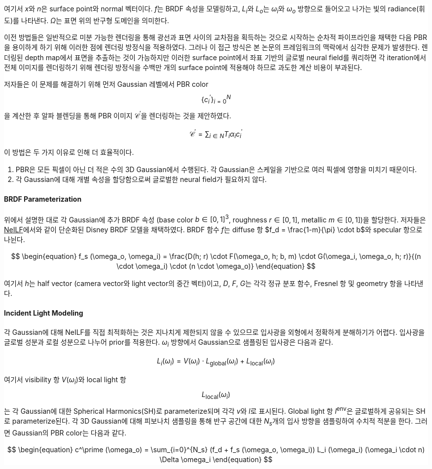 여기서 $x$와 $n$은 surface point와 normal 벡터이다. $f$는 BRDF 속성을 모델링하고, $L_i$와 $L_o$는 $\omega_i$와 $\omega_o$ 방향으로 들어오고 나가는 빛의 radiance(휘도)를 나타낸다. $\Omega$는 표면 위의 반구형 도메인을 의미한다. 

이전 방법들은 일반적으로 미분 가능한 렌더링을 통해 광선과 표면 사이의 교차점을 획득하는 것으로 시작하는 순차적 파이프라인을 채택한 다음 PBR을 용이하게 하기 위해 이러한 점에 렌더링 방정식을 적용하였다. 그러나 이 접근 방식은 본 논문의 프레임워크의 맥락에서 심각한 문제가 발생한다. 렌더링된 depth map에서 표면을 추출하는 것이 가능하지만 이러한 surface point에서 좌표 기반의 글로벌 neural field를 쿼리하면 각 iteration에서 전체 이미지를 렌더링하기 위해 렌더링 방정식을 수백만 개의 surface point에 적용해야 하므로 과도한 계산 비용이 부과된다. 

저자들은 이 문제를 해결하기 위해 먼저 Gaussian 레벨에서 PBR color $$\{c_i^\prime\}_{i=0}^N$$을 계산한 후 알파 블렌딩을 통해 PBR 이미지 $\mathcal{C}^\prime$을 렌더링하는 것을 제안하였다. 

$$
\begin{equation}
\mathcal{C}^\prime = \sum_{i \in N} T_i \alpha_i c_i^\prime
\end{equation}
$$

이 방법은 두 가지 이유로 인해 더 효율적이다. 

1. PBR은 모든 픽셀이 아닌 더 적은 수의 3D Gaussian에서 수행된다. 각 Gaussian은 스케일을 기반으로 여러 픽셀에 영향을 미치기 때문이다. 
2. 각 Gaussian에 대해 개별 속성을 할당함으로써 글로벌한 neural field가 필요하지 않다.

#### BRDF Parameterization
위에서 설명한 대로 각 Gaussian에 추가 BRDF 속성 (base color $b \in [0, 1]^3$, roughness $r \in [0, 1]$, metallic $m \in [0, 1]$)을 할당한다. 저자들은 [NeILF](https://arxiv.org/abs/2203.07182)에서와 같이 단순화된 Disney BRDF 모델을 채택하였다. BRDF 함수 $f$는 diffuse 항 $f_d = \frac{1-m}{\pi} \cdot b$와 specular 항으로 나뉜다. 

$$
\begin{equation}
f_s (\omega_o, \omega_i) = \frac{D(h; r) \cdot F(\omega_o, h; b, m) \cdot G(\omega_i, \omega_o, h; r)}{(n \cdot \omega_i) \cdot (n \cdot \omega_o)}
\end{equation}
$$

여기서 $h$는 half vector (camera vector와 light vector의 중간 벡터)이고, $D$, $F$, $G$는 각각 정규 분포 함수, Fresnel 항 및 geometry 항을 나타낸다.

#### Incident Light Modeling
각 Gaussian에 대해 NeILF를 직접 최적화하는 것은 지나치게 제한되지 않을 수 있으므로 입사광을 외형에서 정확하게 분해하기가 어렵다. 입사광을 글로벌 성분과 로컬 성분으로 나누어 prior를 적용한다. $\omega_i$ 방향에서 Gaussian으로 샘플링된 입사광은 다음과 같다.

$$
\begin{equation}
L_i (\omega_i) = V(\omega_i) \cdot L_\textrm{global} (\omega_i) + L_\textrm{local} (\omega_i)
\end{equation}
$$

여기서 visibility 항 $V(\omega_i)$와 local light 항 $$L_\textrm{local}(\omega_i)$$는 각 Gaussian에 대한 Spherical Harmonics(SH)로 parameterize되며 각각 $v$와 $l$로 표시된다. Global light 항 $l^\textrm{env}$은 글로벌하게 공유되는 SH로 parameterize된다. 각 3D Gaussian에 대해 피보나치 샘플링을 통해 반구 공간에 대한 $N_s$개의 입사 방향을 샘플링하여 수치적 적분을 한다. 그러면 Gaussian의 PBR color는 다음과 같다. 

$$
\begin{equation}
c^\prime (\omega_o) = \sum_{i=0}^{N_s} (f_d + f_s (\omega_o, \omega_i)) L_i (\omega_i) (\omega_i \cdot n) \Delta \omega_i
\end{equation}
$$
